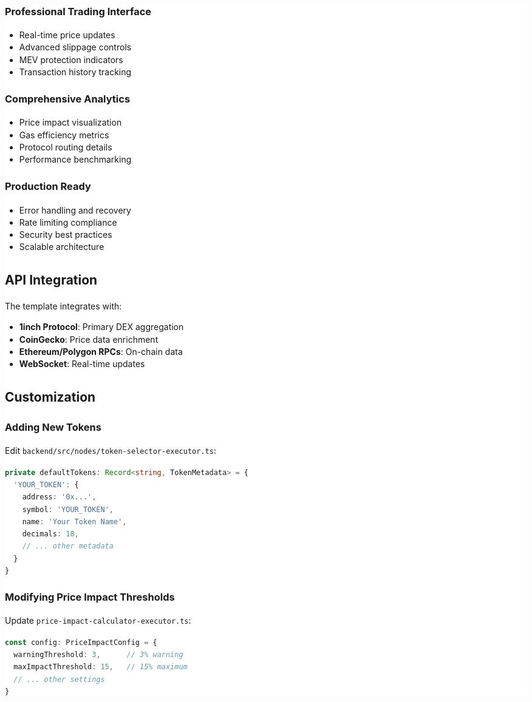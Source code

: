 ### Professional Trading Interface
- Real-time price updates
- Advanced slippage controls
- MEV protection indicators
- Transaction history tracking

### Comprehensive Analytics
- Price impact visualization
- Gas efficiency metrics
- Protocol routing details
- Performance benchmarking

### Production Ready
- Error handling and recovery
- Rate limiting compliance
- Security best practices
- Scalable architecture

## API Integration

The template integrates with:
- **1inch Protocol**: Primary DEX aggregation
- **CoinGecko**: Price data enrichment
- **Ethereum/Polygon RPCs**: On-chain data
- **WebSocket**: Real-time updates

## Customization

### Adding New Tokens
Edit `backend/src/nodes/token-selector-executor.ts`:
```typescript
private defaultTokens: Record<string, TokenMetadata> = {
  'YOUR_TOKEN': {
    address: '0x...',
    symbol: 'YOUR_TOKEN',
    name: 'Your Token Name',
    decimals: 18,
    // ... other metadata
  }
}
```

### Modifying Price Impact Thresholds
Update `price-impact-calculator-executor.ts`:
```typescript
const config: PriceImpactConfig = {
  warningThreshold: 3,      // 3% warning
  maxImpactThreshold: 15,   // 15% maximum
  // ... other settings
}
```
